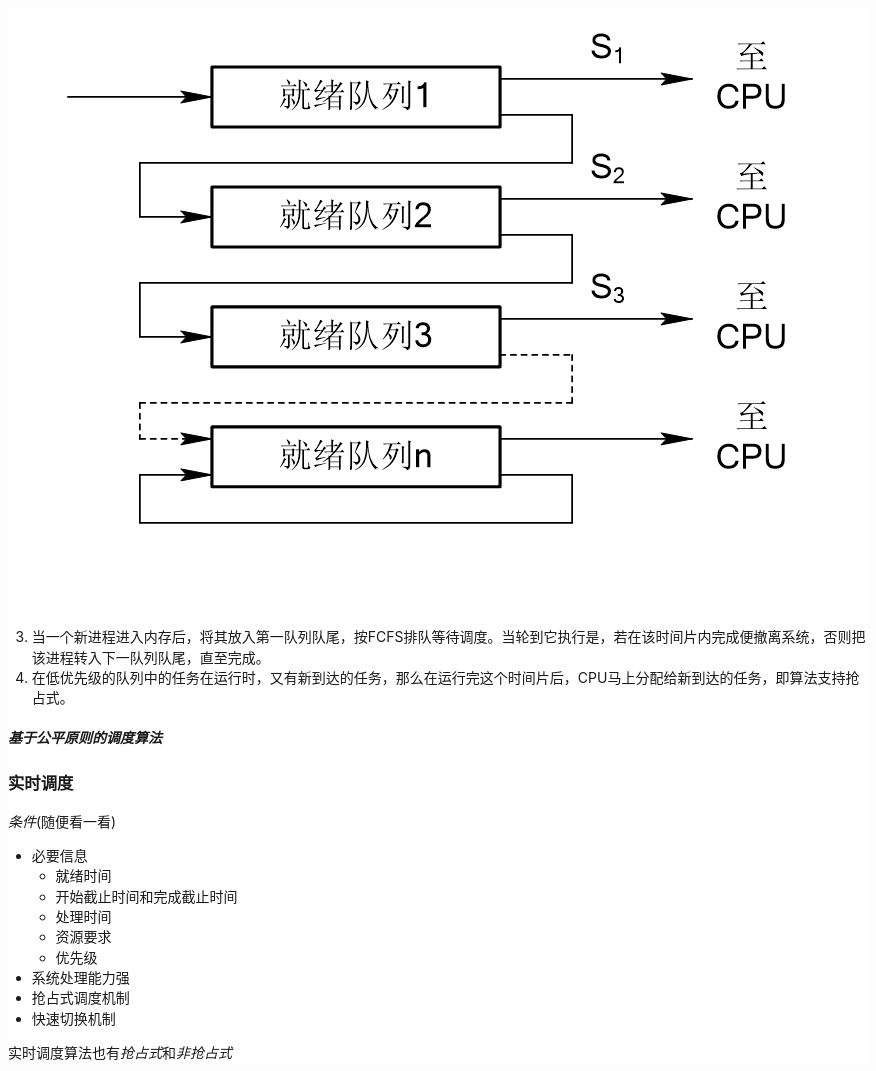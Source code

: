 ![多级反馈队列调度算法](./1512230631792.png)

3. 当一个新进程进入内存后，将其放入第一队列队尾，按FCFS排队等待调度。当轮到它执行是，若在该时间片内完成便撤离系统，否则把该进程转入下一队列队尾，直至完成。
4. 在低优先级的队列中的任务在运行时，又有新到达的任务，那么在运行完这个时间片后，CPU马上分配给新到达的任务，即算法支持抢占式。

##### 基于公平原则的调度算法

### 实时调度

*条件*(随便看一看)

* 必要信息
	* 就绪时间
	* 开始截止时间和完成截止时间
	* 处理时间
	* 资源要求
	* 优先级
* 系统处理能力强
* 抢占式调度机制
* 快速切换机制

实时调度算法也有*抢占式*和*非抢占式*
